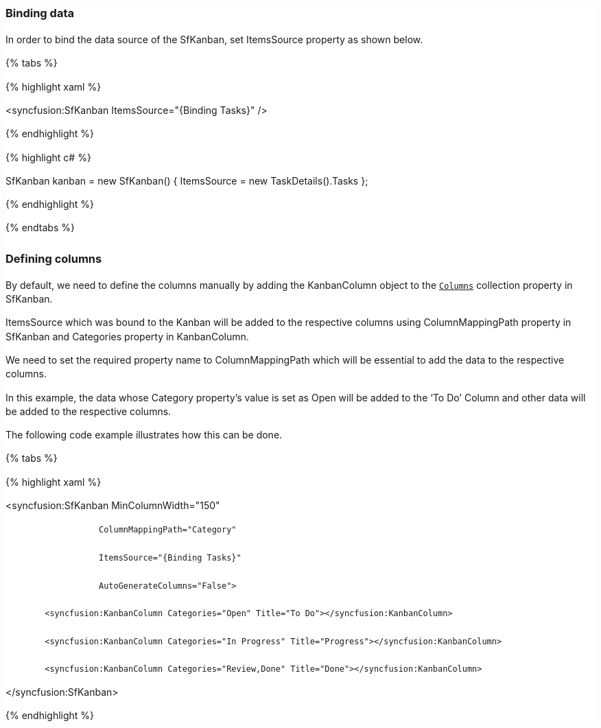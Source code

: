 ### Binding data

In order to bind the data source of the SfKanban, set ItemsSource property as shown below.

{% tabs %}

{% highlight xaml %}

<syncfusion:SfKanban ItemsSource="{Binding Tasks}" />

{% endhighlight %}

{% highlight c# %}

SfKanban kanban = new SfKanban()
{
    ItemsSource = new TaskDetails().Tasks
};

{% endhighlight %}


{% endtabs %}

### Defining columns

By default, we need to define the columns manually by adding the KanbanColumn object to the [`Columns`](https://help.syncfusion.com/cr/wpf/Syncfusion.UI.Xaml.Kanban.SfKanban.html#Syncfusion_UI_Xaml_Kanban_SfKanban_Columns) collection property in SfKanban.

ItemsSource which was bound to the Kanban will be added to the respective columns using ColumnMappingPath property in SfKanban and Categories property in KanbanColumn.

We need to set the required property name to ColumnMappingPath which will be essential to add the data to the respective columns.

In this example, the data whose Category property’s value is set as Open will be added to the ‘To Do’ Column and other data will be added to the respective columns.

The following code example illustrates how this can be done.

{% tabs %}

{% highlight xaml %}

  <syncfusion:SfKanban MinColumnWidth="150" 
                      
                       ColumnMappingPath="Category" 
                      
                       ItemsSource="{Binding Tasks}"
                      
                       AutoGenerateColumns="False">

            <syncfusion:KanbanColumn Categories="Open" Title="To Do"></syncfusion:KanbanColumn>

            <syncfusion:KanbanColumn Categories="In Progress" Title="Progress"></syncfusion:KanbanColumn>

            <syncfusion:KanbanColumn Categories="Review,Done" Title="Done"></syncfusion:KanbanColumn>

</syncfusion:SfKanban>


{% endhighlight %}
